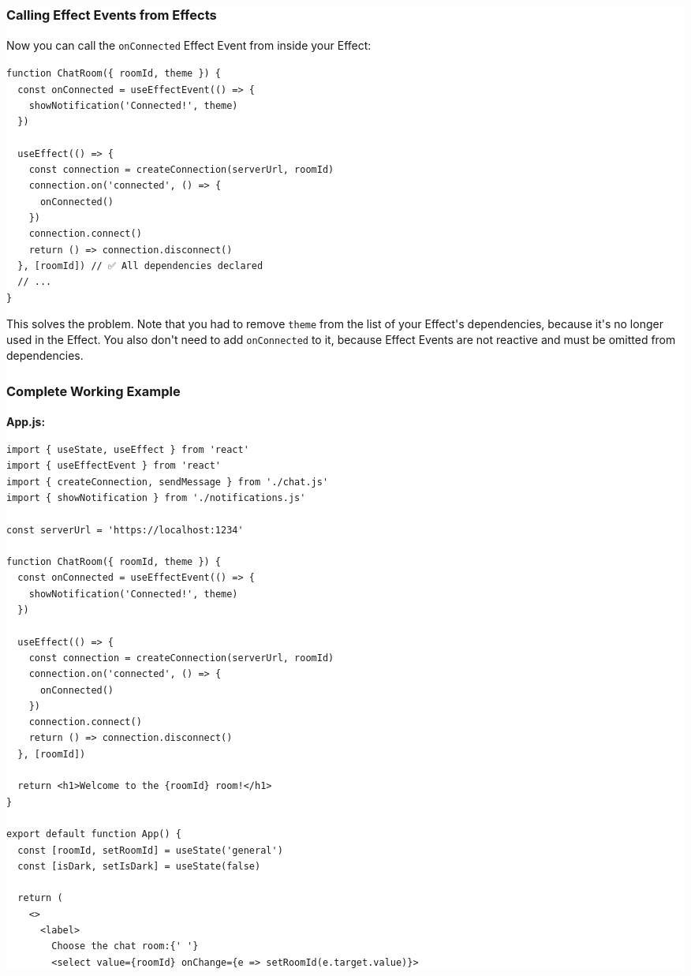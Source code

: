 ### Calling Effect Events from Effects

Now you can call the `onConnected` Effect Event from inside your Effect:

```tsx
function ChatRoom({ roomId, theme }) {
  const onConnected = useEffectEvent(() => {
    showNotification('Connected!', theme)
  })

  useEffect(() => {
    const connection = createConnection(serverUrl, roomId)
    connection.on('connected', () => {
      onConnected()
    })
    connection.connect()
    return () => connection.disconnect()
  }, [roomId]) // ✅ All dependencies declared
  // ...
}
```

This solves the problem. Note that you had to remove `theme` from the list of
your Effect's dependencies, because it's no longer used in the Effect. You also
don't need to add `onConnected` to it, because Effect Events are not reactive
and must be omitted from dependencies.

### Complete Working Example

**App.js:**

```tsx
import { useState, useEffect } from 'react'
import { useEffectEvent } from 'react'
import { createConnection, sendMessage } from './chat.js'
import { showNotification } from './notifications.js'

const serverUrl = 'https://localhost:1234'

function ChatRoom({ roomId, theme }) {
  const onConnected = useEffectEvent(() => {
    showNotification('Connected!', theme)
  })

  useEffect(() => {
    const connection = createConnection(serverUrl, roomId)
    connection.on('connected', () => {
      onConnected()
    })
    connection.connect()
    return () => connection.disconnect()
  }, [roomId])

  return <h1>Welcome to the {roomId} room!</h1>
}

export default function App() {
  const [roomId, setRoomId] = useState('general')
  const [isDark, setIsDark] = useState(false)

  return (
    <>
      <label>
        Choose the chat room:{' '}
        <select value={roomId} onChange={e => setRoomId(e.target.value)}>
```